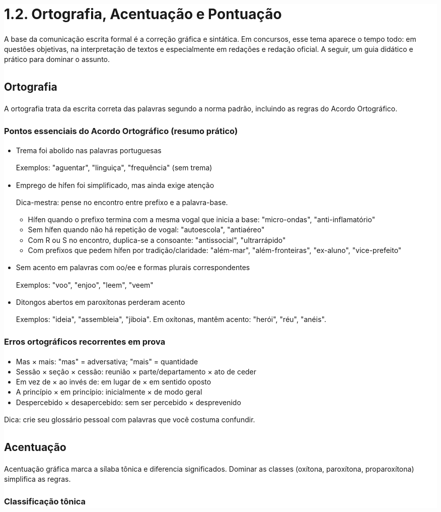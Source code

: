# 1.2. Ortografia, Acentuação e Pontuação

A base da comunicação escrita formal é a correção gráfica e sintática. Em concursos, esse tema aparece o tempo todo: em questões objetivas, na interpretação de textos e especialmente em redações e redação oficial. A seguir, um guia didático e prático para dominar o assunto.

## Ortografia

A ortografia trata da escrita correta das palavras segundo a norma padrão, incluindo as regras do Acordo Ortográfico.

### Pontos essenciais do Acordo Ortográfico (resumo prático)

- Trema foi abolido nas palavras portuguesas
  
  Exemplos: "aguentar", "linguiça", "frequência" (sem trema)

- Emprego de hífen foi simplificado, mas ainda exige atenção
  
  Dica-mestra: pense no encontro entre prefixo e a palavra-base.

  - Hífen quando o prefixo termina com a mesma vogal que inicia a base: "micro-ondas", "anti-inflamatório"
  - Sem hífen quando não há repetição de vogal: "autoescola", "antiaéreo"
  - Com R ou S no encontro, duplica-se a consoante: "antissocial", "ultrarrápido"
  - Com prefixos que pedem hífen por tradição/claridade: "além-mar", "além-fronteiras", "ex-aluno", "vice-prefeito"

- Sem acento em palavras com oo/ee e formas plurais correspondentes
  
  Exemplos: "voo", "enjoo", "leem", "veem"

- Ditongos abertos em paroxítonas perderam acento
  
  Exemplos: "ideia", "assembleia", "jiboia". Em oxítonas, mantêm acento: "herói", "réu", "anéis".

### Erros ortográficos recorrentes em prova

- Mas × mais: "mas" = adversativa; "mais" = quantidade
- Sessão × seção × cessão: reunião × parte/departamento × ato de ceder
- Em vez de × ao invés de: em lugar de × em sentido oposto
- A princípio × em princípio: inicialmente × de modo geral
- Despercebido × desapercebido: sem ser percebido × desprevenido

Dica: crie seu glossário pessoal com palavras que você costuma confundir.

## Acentuação

Acentuação gráfica marca a sílaba tônica e diferencia significados. Dominar as classes (oxítona, paroxítona, proparoxítona) simplifica as regras.

### Classificação tônica
